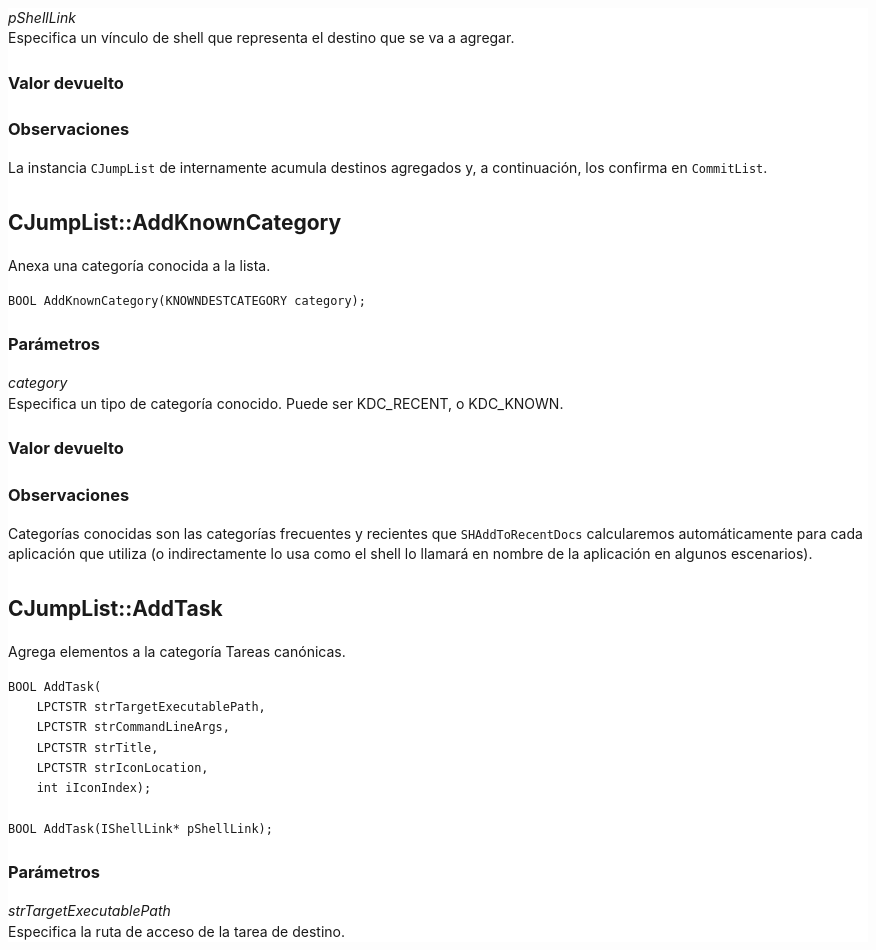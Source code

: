 *pShellLink*<br/>
Especifica un vínculo de shell que representa el destino que se va a agregar.

### <a name="return-value"></a>Valor devuelto

### <a name="remarks"></a>Observaciones

La instancia `CJumpList` de internamente acumula destinos agregados y, a continuación, los confirma en `CommitList`.

## <a name="cjumplistaddknowncategory"></a><a name="addknowncategory"></a>CJumpList::AddKnownCategory

Anexa una categoría conocida a la lista.

```
BOOL AddKnownCategory(KNOWNDESTCATEGORY category);
```

### <a name="parameters"></a>Parámetros

*category*<br/>
Especifica un tipo de categoría conocido. Puede ser KDC_RECENT, o KDC_KNOWN.

### <a name="return-value"></a>Valor devuelto

### <a name="remarks"></a>Observaciones

Categorías conocidas son las categorías frecuentes y recientes que `SHAddToRecentDocs` calcularemos automáticamente para cada aplicación que utiliza (o indirectamente lo usa como el shell lo llamará en nombre de la aplicación en algunos escenarios).

## <a name="cjumplistaddtask"></a><a name="addtask"></a>CJumpList::AddTask

Agrega elementos a la categoría Tareas canónicas.

```
BOOL AddTask(
    LPCTSTR strTargetExecutablePath,
    LPCTSTR strCommandLineArgs,
    LPCTSTR strTitle,
    LPCTSTR strIconLocation,
    int iIconIndex);

BOOL AddTask(IShellLink* pShellLink);
```

### <a name="parameters"></a>Parámetros

*strTargetExecutablePath*<br/>
Especifica la ruta de acceso de la tarea de destino.
